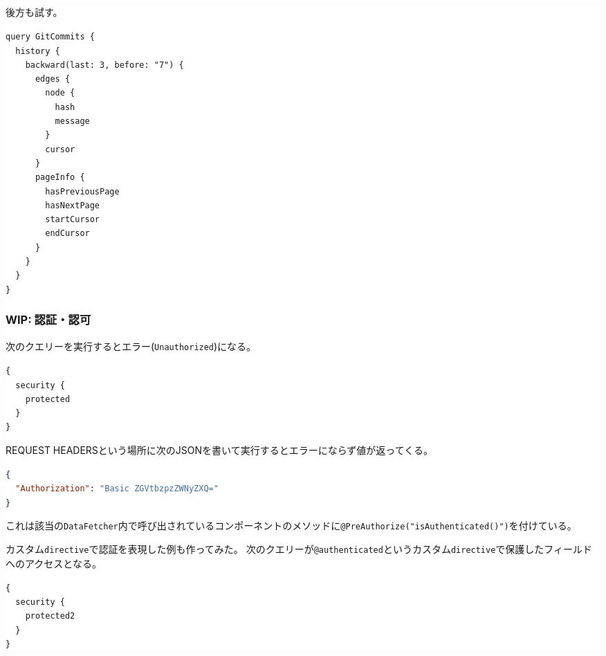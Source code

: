 後方も試す。

```gql
query GitCommits {
  history {
    backward(last: 3, before: "7") {
      edges {
        node {
          hash
          message
        }
        cursor
      }
      pageInfo {
        hasPreviousPage
        hasNextPage
        startCursor
        endCursor
      }
    }
  }
}
```

### WIP: 認証・認可

次のクエリーを実行するとエラー(`Unauthorized`)になる。

```gql
{
  security {
    protected
  }
}
```

REQUEST HEADERSという場所に次のJSONを書いて実行するとエラーにならず値が返ってくる。

```json
{
  "Authorization": "Basic ZGVtbzpzZWNyZXQ="
}
```

これは該当の`DataFetcher`内で呼び出されているコンポーネントのメソッドに`@PreAuthorize("isAuthenticated()")`を付けている。

カスタム`directive`で認証を表現した例も作ってみた。
次のクエリーが`@authenticated`というカスタム`directive`で保護したフィールドへのアクセスとなる。

```gql
{
  security {
    protected2
  }
}
```
